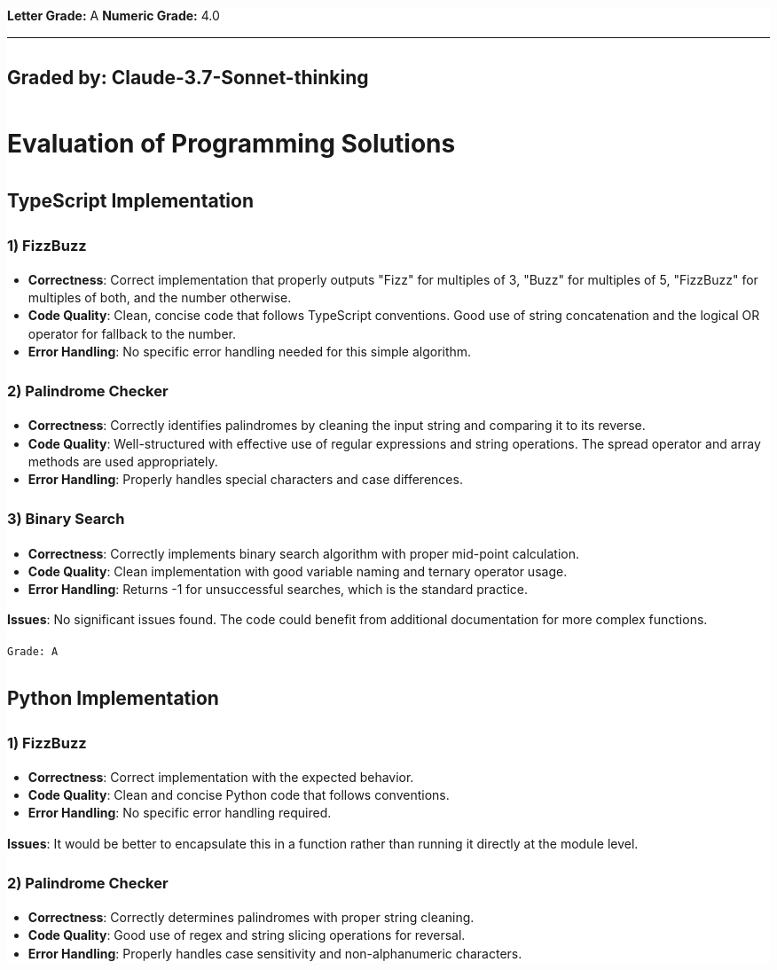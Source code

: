 **Letter Grade:** A
**Numeric Grade:** 4.0

---

## Graded by: Claude-3.7-Sonnet-thinking

# Evaluation of Programming Solutions

## TypeScript Implementation

### 1) FizzBuzz
- **Correctness**: Correct implementation that properly outputs "Fizz" for multiples of 3, "Buzz" for multiples of 5, "FizzBuzz" for multiples of both, and the number otherwise.
- **Code Quality**: Clean, concise code that follows TypeScript conventions. Good use of string concatenation and the logical OR operator for fallback to the number.
- **Error Handling**: No specific error handling needed for this simple algorithm.

### 2) Palindrome Checker
- **Correctness**: Correctly identifies palindromes by cleaning the input string and comparing it to its reverse.
- **Code Quality**: Well-structured with effective use of regular expressions and string operations. The spread operator and array methods are used appropriately.
- **Error Handling**: Properly handles special characters and case differences.

### 3) Binary Search
- **Correctness**: Correctly implements binary search algorithm with proper mid-point calculation.
- **Code Quality**: Clean implementation with good variable naming and ternary operator usage.
- **Error Handling**: Returns -1 for unsuccessful searches, which is the standard practice.

**Issues**: No significant issues found. The code could benefit from additional documentation for more complex functions.

```
Grade: A
```

## Python Implementation

### 1) FizzBuzz
- **Correctness**: Correct implementation with the expected behavior.
- **Code Quality**: Clean and concise Python code that follows conventions.
- **Error Handling**: No specific error handling required.

**Issues**: It would be better to encapsulate this in a function rather than running it directly at the module level.

### 2) Palindrome Checker
- **Correctness**: Correctly determines palindromes with proper string cleaning.
- **Code Quality**: Good use of regex and string slicing operations for reversal.
- **Error Handling**: Properly handles case sensitivity and non-alphanumeric characters.
